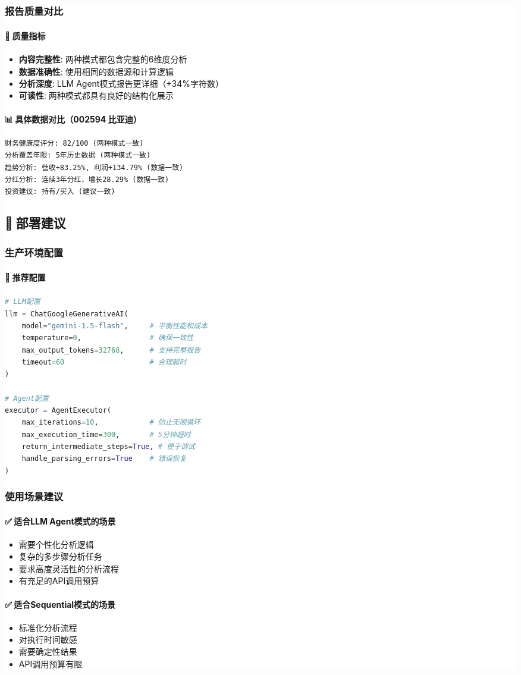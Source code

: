 ### 报告质量对比

#### 🎯 质量指标
- **内容完整性**: 两种模式都包含完整的6维度分析
- **数据准确性**: 使用相同的数据源和计算逻辑
- **分析深度**: LLM Agent模式报告更详细（+34%字符数）
- **可读性**: 两种模式都具有良好的结构化展示

#### 📊 具体数据对比（002594 比亚迪）
```
财务健康度评分: 82/100 (两种模式一致)
分析覆盖年限: 5年历史数据 (两种模式一致)
趋势分析: 营收+83.25%, 利润+134.79% (数据一致)
分红分析: 连续3年分红，增长28.29% (数据一致)
投资建议: 持有/买入 (建议一致)
```

## 🚀 部署建议

### 生产环境配置

#### 🎯 推荐配置
```python
# LLM配置
llm = ChatGoogleGenerativeAI(
    model="gemini-1.5-flash",     # 平衡性能和成本
    temperature=0,                # 确保一致性
    max_output_tokens=32768,      # 支持完整报告
    timeout=60                    # 合理超时
)

# Agent配置  
executor = AgentExecutor(
    max_iterations=10,            # 防止无限循环
    max_execution_time=300,       # 5分钟超时
    return_intermediate_steps=True, # 便于调试
    handle_parsing_errors=True    # 错误恢复
)
```

### 使用场景建议

#### ✅ 适合LLM Agent模式的场景
- 需要个性化分析逻辑
- 复杂的多步骤分析任务
- 要求高度灵活性的分析流程
- 有充足的API调用预算

#### ✅ 适合Sequential模式的场景  
- 标准化分析流程
- 对执行时间敏感
- 需要确定性结果
- API调用预算有限
